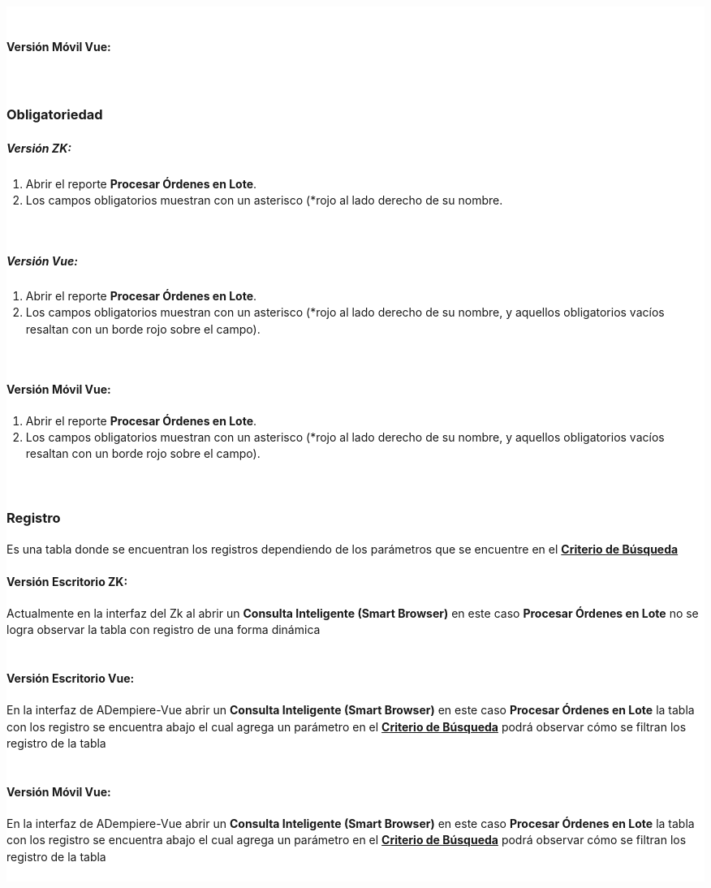 <img :src="$withBase('/images/use-cases/smartbrowser/load/mandatory-vue.gif')" width="100%">

#### Versión Móvil Vue:
<img :src="$withBase('/images/use-cases/smartbrowser/load/params-mobile-ui.gif')" width="100%">

### Obligatoriedad

##### Versión ZK:
1. Abrir el reporte **Procesar Órdenes en Lote**.
2. Los campos obligatorios muestran con un asterisco (*rojo al lado derecho de su nombre.
<img :src="$withBase('/images/use-cases/smartbrowser/load/display-zk.png')" width="100%">

##### Versión Vue:
1. Abrir el reporte **Procesar Órdenes en Lote**.
2. Los campos obligatorios muestran con un asterisco (*rojo al lado derecho de su nombre, y aquellos obligatorios vacíos resaltan con un borde rojo sobre el campo).
<img :src="$withBase('/images/use-cases/smartbrowser/load/mandatory-vue.gif')" width="100%">

#### Versión Móvil Vue:
1. Abrir el reporte **Procesar Órdenes en Lote**.
2. Los campos obligatorios muestran con un asterisco (*rojo al lado derecho de su nombre, y aquellos obligatorios vacíos resaltan con un borde rojo sobre el campo).
<img :src="$withBase('/images/use-cases/smartbrowser/load/params-mobile-ui.gif')" width="100%">

### Registro

Es una tabla donde se encuentran los registros dependiendo de los parámetros que se encuentre en el [**Criterio de Búsqueda**](#criterio-de-búsqueda) 

#### Versión Escritorio ZK:
Actualmente en la interfaz del Zk al abrir un **Consulta Inteligente (Smart Browser)** en este caso **Procesar Órdenes en Lote** no se logra observar la tabla con registro de una forma dinámica
<img :src="$withBase('/images/use-cases/smartbrowser/load/search-record-zk.gif')" width="100%">

#### Versión Escritorio Vue:
En la interfaz de ADempiere-Vue abrir un **Consulta Inteligente (Smart Browser)** en este caso **Procesar Órdenes en Lote** la tabla con los registro se encuentra abajo el cual agrega un parámetro en el [**Criterio de Búsqueda**](#criterio-de-búsqueda)  podrá observar cómo se filtran los registro de la tabla
<img :src="$withBase('/images/use-cases/smartbrowser/load/search-record-ui.gif')" width="100%">

#### Versión Móvil Vue:
En la interfaz de ADempiere-Vue abrir un **Consulta Inteligente (Smart Browser)** en este caso **Procesar Órdenes en Lote** la tabla con los registro se encuentra abajo el cual agrega un parámetro en el [**Criterio de Búsqueda**](#criterio-de-búsqueda) podrá observar cómo se filtran los registro de la tabla
<img :src="$withBase('/images/use-cases/smartbrowser/load/mandatory-vue.gif')" width="100%">
